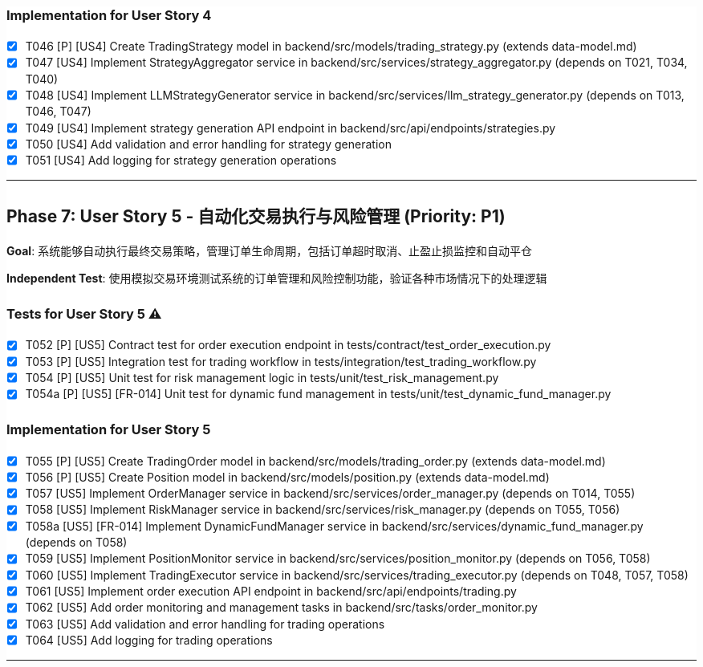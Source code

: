 ### Implementation for User Story 4

- [x] T046 [P] [US4] Create TradingStrategy model in backend/src/models/trading_strategy.py (extends data-model.md)
- [x] T047 [US4] Implement StrategyAggregator service in backend/src/services/strategy_aggregator.py (depends on T021, T034, T040)
- [x] T048 [US4] Implement LLMStrategyGenerator service in backend/src/services/llm_strategy_generator.py (depends on T013, T046, T047)
- [x] T049 [US4] Implement strategy generation API endpoint in backend/src/api/endpoints/strategies.py
- [x] T050 [US4] Add validation and error handling for strategy generation
- [x] T051 [US4] Add logging for strategy generation operations

---

## Phase 7: User Story 5 - 自动化交易执行与风险管理 (Priority: P1)

**Goal**: 系统能够自动执行最终交易策略，管理订单生命周期，包括订单超时取消、止盈止损监控和自动平仓

**Independent Test**: 使用模拟交易环境测试系统的订单管理和风险控制功能，验证各种市场情况下的处理逻辑

### Tests for User Story 5 ⚠️

- [x] T052 [P] [US5] Contract test for order execution endpoint in tests/contract/test_order_execution.py
- [x] T053 [P] [US5] Integration test for trading workflow in tests/integration/test_trading_workflow.py
- [x] T054 [P] [US5] Unit test for risk management logic in tests/unit/test_risk_management.py
- [x] T054a [P] [US5] [FR-014] Unit test for dynamic fund management in tests/unit/test_dynamic_fund_manager.py

### Implementation for User Story 5

- [x] T055 [P] [US5] Create TradingOrder model in backend/src/models/trading_order.py (extends data-model.md)
- [x] T056 [P] [US5] Create Position model in backend/src/models/position.py (extends data-model.md)
- [x] T057 [US5] Implement OrderManager service in backend/src/services/order_manager.py (depends on T014, T055)
- [x] T058 [US5] Implement RiskManager service in backend/src/services/risk_manager.py (depends on T055, T056)
- [x] T058a [US5] [FR-014] Implement DynamicFundManager service in backend/src/services/dynamic_fund_manager.py (depends on T058)
- [x] T059 [US5] Implement PositionMonitor service in backend/src/services/position_monitor.py (depends on T056, T058)
- [x] T060 [US5] Implement TradingExecutor service in backend/src/services/trading_executor.py (depends on T048, T057, T058)
- [x] T061 [US5] Implement order execution API endpoint in backend/src/api/endpoints/trading.py
- [x] T062 [US5] Add order monitoring and management tasks in backend/src/tasks/order_monitor.py
- [x] T063 [US5] Add validation and error handling for trading operations
- [x] T064 [US5] Add logging for trading operations

---